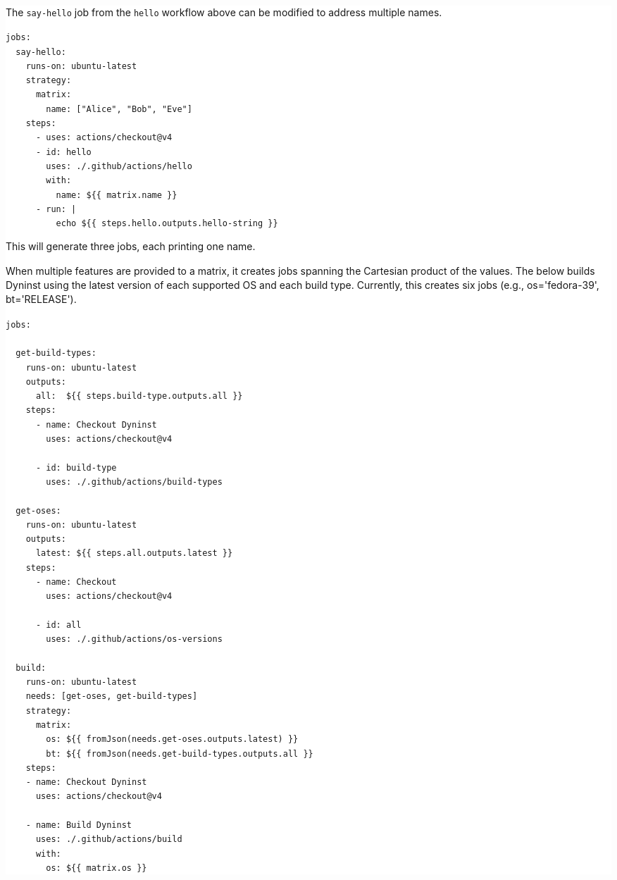 The `say-hello` job from the `hello` workflow above can be modified to address multiple names.

```
jobs:
  say-hello:
    runs-on: ubuntu-latest
    strategy:
      matrix:
        name: ["Alice", "Bob", "Eve"]
    steps:
      - uses: actions/checkout@v4
      - id: hello
        uses: ./.github/actions/hello
        with:
          name: ${{ matrix.name }}
      - run: |
          echo ${{ steps.hello.outputs.hello-string }}
```

This will generate three jobs, each printing one name.


When multiple features are provided to a matrix, it creates jobs spanning the Cartesian product of the values. The below builds Dyninst using the latest version of each supported OS and each build type. Currently, this creates six jobs (e.g., os='fedora-39', bt='RELEASE').

```
jobs:

  get-build-types:
    runs-on: ubuntu-latest
    outputs:
      all:  ${{ steps.build-type.outputs.all }}
    steps:
      - name: Checkout Dyninst
        uses: actions/checkout@v4

      - id: build-type
        uses: ./.github/actions/build-types

  get-oses:
    runs-on: ubuntu-latest
    outputs:
      latest: ${{ steps.all.outputs.latest }}
    steps:
      - name: Checkout
        uses: actions/checkout@v4

      - id: all
        uses: ./.github/actions/os-versions

  build:
    runs-on: ubuntu-latest
    needs: [get-oses, get-build-types]
    strategy:
      matrix:
        os: ${{ fromJson(needs.get-oses.outputs.latest) }}
        bt: ${{ fromJson(needs.get-build-types.outputs.all }}
    steps:
    - name: Checkout Dyninst
      uses: actions/checkout@v4

    - name: Build Dyninst
      uses: ./.github/actions/build
      with:
        os: ${{ matrix.os }}
```